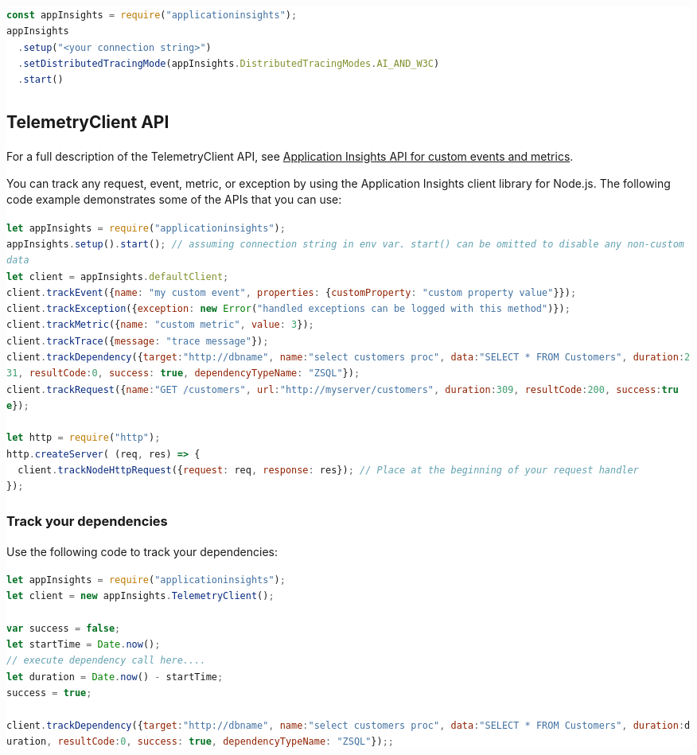 ```Javascript
const appInsights = require("applicationinsights");
appInsights
  .setup("<your connection string>")
  .setDistributedTracingMode(appInsights.DistributedTracingModes.AI_AND_W3C)
  .start()
```

## TelemetryClient API

For a full description of the TelemetryClient API, see [Application Insights API for custom events and metrics](./api-custom-events-metrics.md).

You can track any request, event, metric, or exception by using the Application Insights client library for Node.js. The following code example demonstrates some of the APIs that you can use:

```javascript
let appInsights = require("applicationinsights");
appInsights.setup().start(); // assuming connection string in env var. start() can be omitted to disable any non-custom data
let client = appInsights.defaultClient;
client.trackEvent({name: "my custom event", properties: {customProperty: "custom property value"}});
client.trackException({exception: new Error("handled exceptions can be logged with this method")});
client.trackMetric({name: "custom metric", value: 3});
client.trackTrace({message: "trace message"});
client.trackDependency({target:"http://dbname", name:"select customers proc", data:"SELECT * FROM Customers", duration:231, resultCode:0, success: true, dependencyTypeName: "ZSQL"});
client.trackRequest({name:"GET /customers", url:"http://myserver/customers", duration:309, resultCode:200, success:true});

let http = require("http");
http.createServer( (req, res) => {
  client.trackNodeHttpRequest({request: req, response: res}); // Place at the beginning of your request handler
});
```

### Track your dependencies

Use the following code to track your dependencies:

```javascript
let appInsights = require("applicationinsights");
let client = new appInsights.TelemetryClient();

var success = false;
let startTime = Date.now();
// execute dependency call here....
let duration = Date.now() - startTime;
success = true;

client.trackDependency({target:"http://dbname", name:"select customers proc", data:"SELECT * FROM Customers", duration:duration, resultCode:0, success: true, dependencyTypeName: "ZSQL"});;
```
